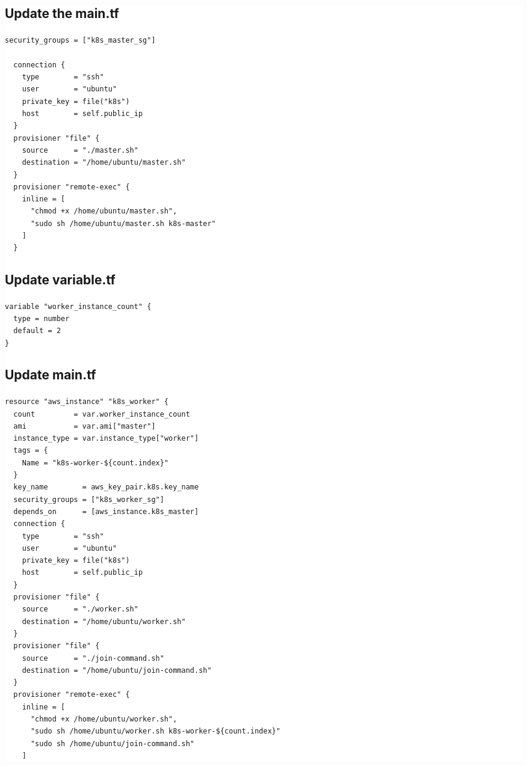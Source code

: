 ## Update the main.tf
```
security_groups = ["k8s_master_sg"]

  connection {
    type        = "ssh"
    user        = "ubuntu"
    private_key = file("k8s")
    host        = self.public_ip
  }
  provisioner "file" {
    source      = "./master.sh"
    destination = "/home/ubuntu/master.sh"
  }
  provisioner "remote-exec" {
    inline = [
      "chmod +x /home/ubuntu/master.sh",
      "sudo sh /home/ubuntu/master.sh k8s-master"
    ]
  }
```

## Update variable.tf
```
variable "worker_instance_count" {
  type = number
  default = 2
}
```

## Update main.tf
```
resource "aws_instance" "k8s_worker" {
  count         = var.worker_instance_count
  ami           = var.ami["master"]
  instance_type = var.instance_type["worker"]
  tags = {
    Name = "k8s-worker-${count.index}"
  }
  key_name        = aws_key_pair.k8s.key_name
  security_groups = ["k8s_worker_sg"]
  depends_on      = [aws_instance.k8s_master]
  connection {
    type        = "ssh"
    user        = "ubuntu"
    private_key = file("k8s")
    host        = self.public_ip
  }
  provisioner "file" {
    source      = "./worker.sh"
    destination = "/home/ubuntu/worker.sh"
  }
  provisioner "file" {
    source      = "./join-command.sh"
    destination = "/home/ubuntu/join-command.sh"
  }
  provisioner "remote-exec" {
    inline = [
      "chmod +x /home/ubuntu/worker.sh",
      "sudo sh /home/ubuntu/worker.sh k8s-worker-${count.index}"
      "sudo sh /home/ubuntu/join-command.sh"
    ]
```